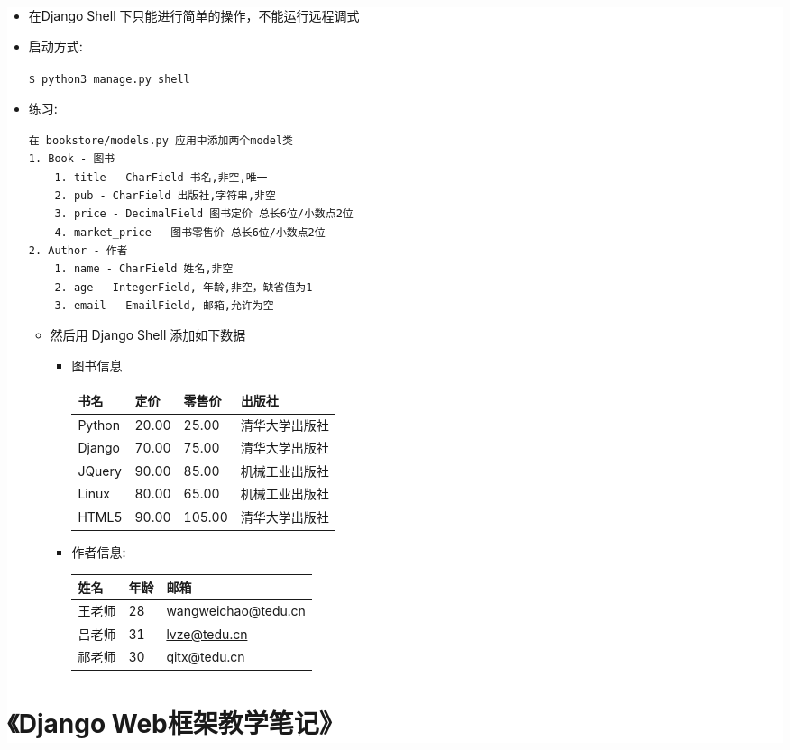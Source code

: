 - 在Django Shell 下只能进行简单的操作，不能运行远程调式

- 启动方式:

  ```shell
  $ python3 manage.py shell
  
  ```

- 练习:

  ```
  在 bookstore/models.py 应用中添加两个model类
  1. Book - 图书
      1. title - CharField 书名,非空,唯一
      2. pub - CharField 出版社,字符串,非空
      3. price - DecimalField 图书定价 总长6位/小数点2位
      4. market_price - 图书零售价 总长6位/小数点2位
  2. Author - 作者
      1. name - CharField 姓名,非空
      2. age - IntegerField, 年龄,非空，缺省值为1
      3. email - EmailField, 邮箱,允许为空
  
  ```

  - 然后用 Django Shell 添加如下数据

    - 图书信息

      | 书名   | 定价  | 零售价 | 出版社         |
      | ------ | ----- | ------ | -------------- |
      | Python | 20.00 | 25.00  | 清华大学出版社 |
      | Django | 70.00 | 75.00  | 清华大学出版社 |
      | JQuery | 90.00 | 85.00  | 机械工业出版社 |
      | Linux  | 80.00 | 65.00  | 机械工业出版社 |
      | HTML5  | 90.00 | 105.00 | 清华大学出版社 |

    - 作者信息:

      | 姓名   | 年龄 | 邮箱                |
      | ------ | ---- | ------------------- |
      | 王老师 | 28   | wangweichao@tedu.cn |
      | 吕老师 | 31   | lvze@tedu.cn        |
      | 祁老师 | 30   | qitx@tedu.cn        |







# 《Django Web框架教学笔记》
